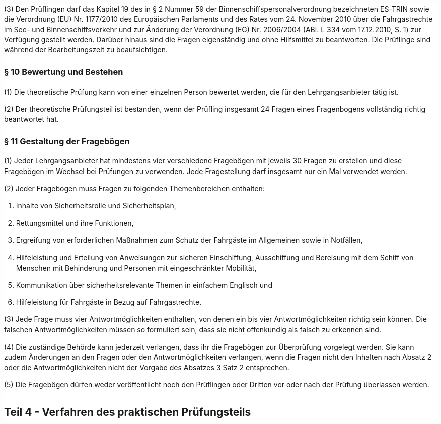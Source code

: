 (3) Den Prüflingen darf das Kapitel 19 des in § 2 Nummer 59 der Binnenschiffspersonalverordnung bezeichneten ES-TRIN sowie die Verordnung (EU) Nr. 1177/2010 des Europäischen Parlaments und des Rates vom 24. November 2010 über die Fahrgastrechte im See- und Binnenschiffsverkehr und zur Änderung der Verordnung (EG) Nr. 2006/2004 (ABl. L 334 vom 17.12.2010, S. 1) zur Verfügung gestellt werden. Darüber hinaus sind die Fragen eigenständig und ohne Hilfsmittel zu beantworten. Die Prüflinge sind während der Bearbeitungszeit zu beaufsichtigen.


### § 10 Bewertung und Bestehen

(1) Die theoretische Prüfung kann von einer einzelnen Person bewertet werden, die für den Lehrgangsanbieter tätig ist.

(2) Der theoretische Prüfungsteil ist bestanden, wenn der Prüfling insgesamt 24 Fragen eines Fragenbogens vollständig richtig beantwortet hat.


### § 11 Gestaltung der Fragebögen

(1) Jeder Lehrgangsanbieter hat mindestens vier verschiedene Fragebögen mit jeweils 30 Fragen zu erstellen und diese Fragebögen im Wechsel bei Prüfungen zu verwenden. Jede Fragestellung darf insgesamt nur ein Mal verwendet werden.

(2) Jeder Fragebogen muss Fragen zu folgenden Themenbereichen enthalten:

1.  Inhalte von Sicherheitsrolle und Sicherheitsplan,


2.  Rettungsmittel und ihre Funktionen,


3.  Ergreifung von erforderlichen Maßnahmen zum Schutz der Fahrgäste im Allgemeinen sowie in Notfällen,


4.  Hilfeleistung und Erteilung von Anweisungen zur sicheren Einschiffung, Ausschiffung und Bereisung mit dem Schiff von Menschen mit Behinderung und Personen mit eingeschränkter Mobilität,


5.  Kommunikation über sicherheitsrelevante Themen in einfachem Englisch und


6.  Hilfeleistung für Fahrgäste in Bezug auf Fahrgastrechte.




(3) Jede Frage muss vier Antwortmöglichkeiten enthalten, von denen ein bis vier Antwortmöglichkeiten richtig sein können. Die falschen Antwortmöglichkeiten müssen so formuliert sein, dass sie nicht offenkundig als falsch zu erkennen sind.

(4) Die zuständige Behörde kann jederzeit verlangen, dass ihr die Fragebögen zur Überprüfung vorgelegt werden. Sie kann zudem Änderungen an den Fragen oder den Antwortmöglichkeiten verlangen, wenn die Fragen nicht den Inhalten nach Absatz 2 oder die Antwortmöglichkeiten nicht der Vorgabe des Absatzes 3 Satz 2 entsprechen.

(5) Die Fragebögen dürfen weder veröffentlicht noch den Prüflingen oder Dritten vor oder nach der Prüfung überlassen werden.


## Teil 4 - Verfahren des praktischen Prüfungsteils

